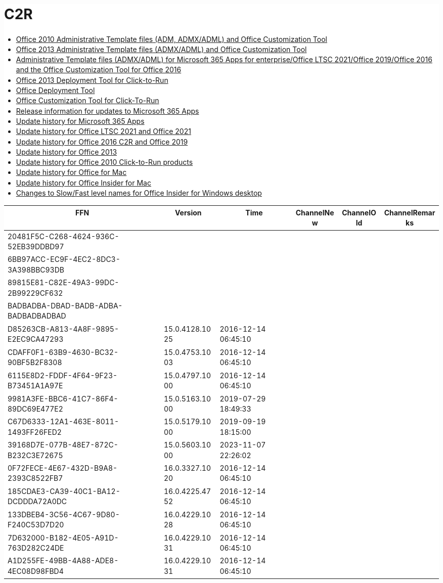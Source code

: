 
# C2R

* [Office 2010 Administrative Template files (ADM, ADMX/ADML) and Office Customization Tool](https://www.microsoft.com/en-us/download/details.aspx?id=18968)
* [Office 2013 Administrative Template files (ADMX/ADML) and Office Customization Tool](https://www.microsoft.com/en-us/download/details.aspx?id=35554)
* [Administrative Template files (ADMX/ADML) for Microsoft 365 Apps for enterprise/Office LTSC 2021/Office 2019/Office 2016 and the Office Customization Tool for Office 2016](https://www.microsoft.com/en-us/download/details.aspx?id=49030)
* [Office 2013 Deployment Tool for Click-to-Run](https://www.microsoft.com/en-us/download/details.aspx?id=36778)
* [Office Deployment Tool](https://www.microsoft.com/en-us/download/details.aspx?id=49117)
* [Office Customization Tool for Click-To-Run](http://officedev.github.io/Office-IT-Pro-Deployment-Scripts/XmlEditor.html)
* [Release information for updates to Microsoft 365 Apps](https://docs.microsoft.com/en-us/officeupdates/release-notes-microsoft365-apps)
* [Update history for Microsoft 365 Apps](https://docs.microsoft.com/en-us/officeupdates/update-history-microsoft365-apps-by-date)
* [Update history for Office LTSC 2021 and Office 2021](https://docs.microsoft.com/en-us/officeupdates/update-history-office-2021)
* [Update history for Office 2016 C2R and Office 2019](https://docs.microsoft.com/en-us/officeupdates/update-history-office-2019)
* [Update history for Office 2013](https://docs.microsoft.com/en-us/officeupdates/update-history-office-2013)
* [Update history for Office 2010 Click-to-Run products](https://docs.microsoft.com/en-us/officeupdates/update-history-office-2010-click-to-run)
* [Update history for Office for Mac](https://docs.microsoft.com/en-us/officeupdates/update-history-office-for-mac)
* [Update history for Office Insider for Mac](https://support.office.com/en-us/article/update-history-for-office-insider-for-mac-83d11f86-ef3c-48df-889e-9fda3cc66f5c)
* [Changes to Slow/Fast level names for Office Insider for Windows desktop](https://support.office.com/en-us/article/changes-to-slow-fast-level-names-for-office-insider-for-windows-desktop-055ee4f9-9ce3-4fb8-8a9a-ca6745867d52)

| FFN  |Version|Time|ChannelNew|ChannelOld|ChannelRemarks|
|-------|-------|-------|-------|-------|-------|
|20481F5C-C268-4624-936C-52EB39DDBD97||||||
|6BB97ACC-EC9F-4EC2-8DC3-3A398BBC93DB||||||
|89815E81-C82E-49A3-99DC-2B99229CF632||||||
|BADBADBA-DBAD-BADB-ADBA-BADBADBADBAD||||||
|D85263CB-A813-4A8F-9895-E2EC9CA47293|15.0.4128.1025|2016-12-14 06:45:10||||
|CDAFF0F1-63B9-4630-BC32-90BF5B2F8308|15.0.4753.1003|2016-12-14 06:45:10||||
|6115E8D2-FDDF-4F64-9F23-B73451A1A97E|15.0.4797.1000|2016-12-14 06:45:10||||
|9981A3FE-BBC6-41C7-86F4-89DC69E477E2|15.0.5163.1000|2019-07-29 18:49:33||||
|C67D6333-12A1-463E-8011-1493FF26FED2|15.0.5179.1000|2019-09-19 18:15:00||||
|39168D7E-077B-48E7-872C-B232C3E72675|15.0.5603.1000|2023-11-07 22:26:02||||
|0F72FECE-4E67-432D-B9A8-2393C8522FB7|16.0.3327.1020|2016-12-14 06:45:10||||
|185CDAE3-CA39-40C1-BA12-DCDDDA72A0DC|16.0.4225.4752|2016-12-14 06:45:10||||
|133DBEB4-3C56-4C67-9D80-F240C53D7D20|16.0.4229.1028|2016-12-14 06:45:10||||
|7D632000-B182-4E05-A91D-763D282C24DE|16.0.4229.1031|2016-12-14 06:45:10||||
|A1D255FE-49BB-4A88-ADE8-4EC08D98FBD4|16.0.4229.1031|2016-12-14 06:45:10||||